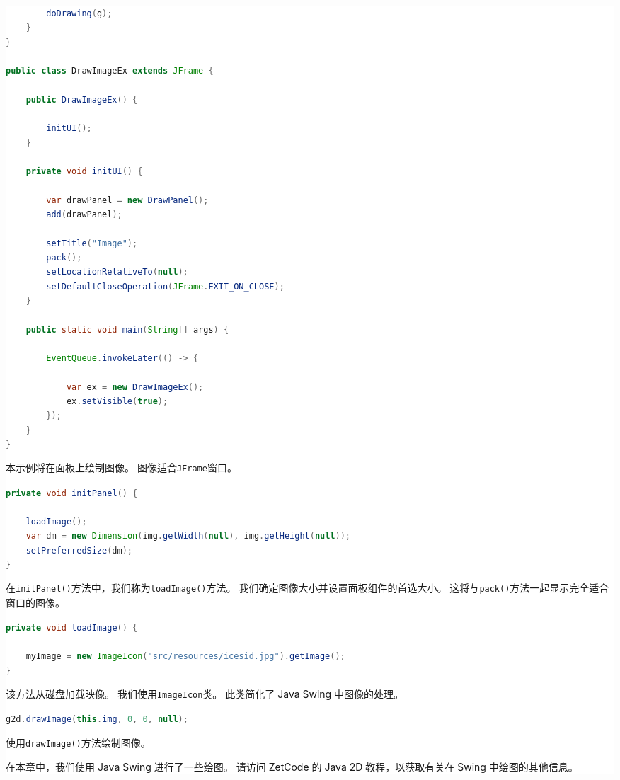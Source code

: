 ```java
        doDrawing(g);
    }
}

public class DrawImageEx extends JFrame {

    public DrawImageEx() {

        initUI();
    }

    private void initUI() {

        var drawPanel = new DrawPanel();
        add(drawPanel);

        setTitle("Image");
        pack();
        setLocationRelativeTo(null);
        setDefaultCloseOperation(JFrame.EXIT_ON_CLOSE);
    }

    public static void main(String[] args) {

        EventQueue.invokeLater(() -> {

            var ex = new DrawImageEx();
            ex.setVisible(true);
        });
    }
}

```

本示例将在面板上绘制图像。 图像适合`JFrame`窗口。

```java
private void initPanel() {

    loadImage();
    var dm = new Dimension(img.getWidth(null), img.getHeight(null));
    setPreferredSize(dm);
}

```

在`initPanel()`方法中，我们称为`loadImage()`方法。 我们确定图像大小并设置面板组件的首选大小。 这将与`pack()`方法一起显示完全适合窗口的图像。

```java
private void loadImage() {

    myImage = new ImageIcon("src/resources/icesid.jpg").getImage();
}

```

该方法从磁盘加载映像。 我们使用`ImageIcon`类。 此类简化了 Java Swing 中图像的处理。

```java
g2d.drawImage(this.img, 0, 0, null);

```

使用`drawImage()`方法绘制图像。

在本章中，我们使用 Java Swing 进行了一些绘图。 请访问 ZetCode 的 [Java 2D 教程](/gfx/java2d)，以获取有关在 Swing 中绘图的其他信息。